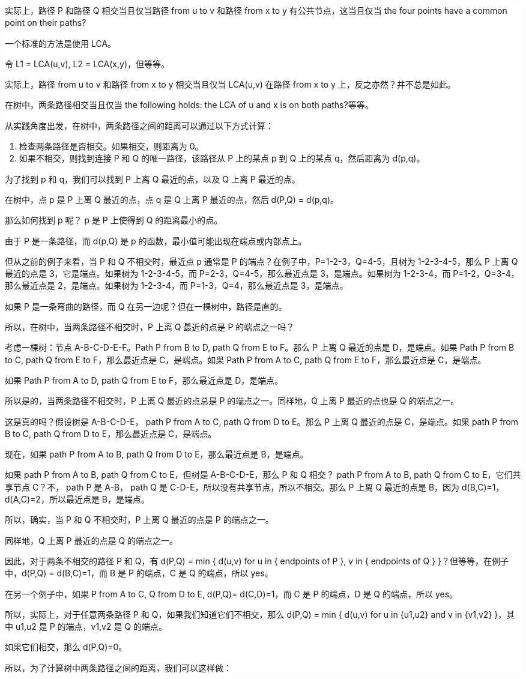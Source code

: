 实际上，路径 P 和路径 Q 相交当且仅当路径 from u to v 和路径 from x to y 有公共节点，这当且仅当 the four points have a common point on their paths?

一个标准的方法是使用 LCA。

令 L1 = LCA(u,v), L2 = LCA(x,y)，但等等。

实际上，路径 from u to v 和路径 from x to y 相交当且仅当 LCA(u,v) 在路径 from x to y 上，反之亦然？并不总是如此。

在树中，两条路径相交当且仅当 the following holds: the LCA of u and x is on both paths?等等。

从实践角度出发，在树中，两条路径之间的距离可以通过以下方式计算：

1.  检查两条路径是否相交。如果相交，则距离为 0。
2.  如果不相交，则找到连接 P 和 Q 的唯一路径，该路径从 P 上的某点 p 到 Q 上的某点 q，然后距离为 d(p,q)。

为了找到 p 和 q，我们可以找到 P 上离 Q 最近的点，以及 Q 上离 P 最近的点。

在树中，点 p 是 P 上离 Q 最近的点，点 q 是 Q 上离 P 最近的点，然后 d(P,Q) = d(p,q)。

那么如何找到 p 呢？ p 是 P 上使得到 Q 的距离最小的点。

由于 P 是一条路径，而 d(p,Q) 是 p 的函数，最小值可能出现在端点或内部点上。

但从之前的例子来看，当 P 和 Q 不相交时，最近点 p 通常是 P 的端点？在例子中，P=1-2-3，Q=4-5，且树为 1-2-3-4-5，那么 P 上离 Q 最近的点是 3，它是端点。如果树为 1-2-3-4-5，而 P=2-3，Q=4-5，那么最近点是 3，是端点。如果树为 1-2-3-4，而 P=1-2，Q=3-4，那么最近点是 2，是端点。如果树为 1-2-3-4，而 P=1-3，Q=4，那么最近点是 3，是端点。

如果 P 是一条弯曲的路径，而 Q 在另一边呢？但在一棵树中，路径是直的。

所以，在树中，当两条路径不相交时，P 上离 Q 最近的点是 P 的端点之一吗？

考虑一棵树：节点 A-B-C-D-E-F。Path P from B to D, path Q from E to F。那么 P 上离 Q 最近的点是 D，是端点。如果 Path P from B to C, path Q from E to F，那么最近点是 C，是端点。如果 Path P from A to C, path Q from E to F，那么最近点是 C，是端点。

如果 Path P from A to D, path Q from E to F，那么最近点是 D，是端点。

所以是的，当两条路径不相交时，P 上离 Q 最近的点总是 P 的端点之一。同样地，Q 上离 P 最近的点也是 Q 的端点之一。

这是真的吗？假设树是 A-B-C-D-E， path P from A to C, path Q from D to E。那么 P 上离 Q 最近的点是 C，是端点。如果 path P from B to C, path Q from D to E，那么最近点是 C，是端点。

现在，如果 path P from A to B, path Q from D to E，那么最近点是 B，是端点。

如果 path P from A to B, path Q from C to E，但树是 A-B-C-D-E，那么 P 和 Q 相交？ path P from A to B, path Q from C to E，它们共享节点 C？不， path P 是 A-B， path Q 是 C-D-E，所以没有共享节点，所以不相交。那么 P 上离 Q 最近的点是 B，因为 d(B,C)=1， d(A,C)=2，所以最近点是 B，是端点。

所以，确实，当 P 和 Q 不相交时，P 上离 Q 最近的点是 P 的端点之一。

同样地，Q 上离 P 最近的点是 Q 的端点之一。

因此，对于两条不相交的路径 P 和 Q，有 d(P,Q) = min { d(u,v) for u in { endpoints of P }, v in { endpoints of Q } }？但等等，在例子中，d(P,Q) = d(B,C)=1，而 B 是 P 的端点，C 是 Q 的端点，所以 yes。

在另一个例子中，如果 P from A to C, Q from D to E, d(P,Q)= d(C,D)=1，而 C 是 P 的端点，D 是 Q 的端点，所以 yes。

所以，实际上，对于任意两条路径 P 和 Q，如果我们知道它们不相交，那么 d(P,Q) = min { d(u,v) for u in {u1,u2} and v in {v1,v2} }，其中 u1,u2 是 P 的端点，v1,v2 是 Q 的端点。

如果它们相交，那么 d(P,Q)=0。

所以，为了计算树中两条路径之间的距离，我们可以这样做：
